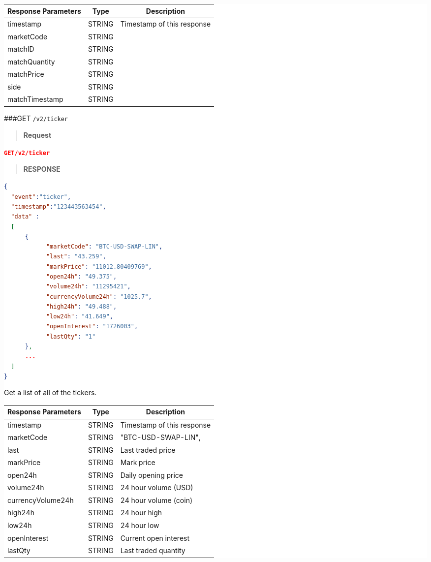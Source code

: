 Response Parameters |Type | Description| 
-------------------------- | -----|--------- |
timestamp | STRING    | Timestamp of this response|
marketCode | STRING    | |
matchID | STRING    | |
matchQuantity | STRING    | |
matchPrice | STRING    | |
side | STRING    | |
matchTimestamp | STRING    | |


###GET `/v2/ticker`

> **Request**

```json
GET/v2/ticker
```

> **RESPONSE**

```json
{
  "event":"ticker",
  "timestamp":"123443563454",
  "data" :
  [
      {
            "marketCode": "BTC-USD-SWAP-LIN",
            "last": "43.259", 
            "markPrice": "11012.80409769",  
            "open24h": "49.375",
            "volume24h": "11295421",
            "currencyVolume24h": "1025.7",                       
            "high24h": "49.488",
            "low24h": "41.649",
            "openInterest": "1726003",
            "lastQty": "1"
      },
      ...
  ]
}
```

Get a list of all of the tickers.

Response Parameters | Type | Description| 
-------------------------- | -----|--------- |
timestamp | STRING | Timestamp of this response|
marketCode | STRING | "BTC-USD-SWAP-LIN",
last| STRING | Last traded price
markPrice| STRING | Mark price  
open24h| STRING | Daily opening price
volume24h| STRING | 24 hour volume (USD)
currencyVolume24h| STRING | 24 hour volume (coin)                       
high24h| STRING | 24 hour high
low24h| STRING | 24 hour low
openInterest| STRING | Current open interest
lastQty| STRING | Last traded quantity
